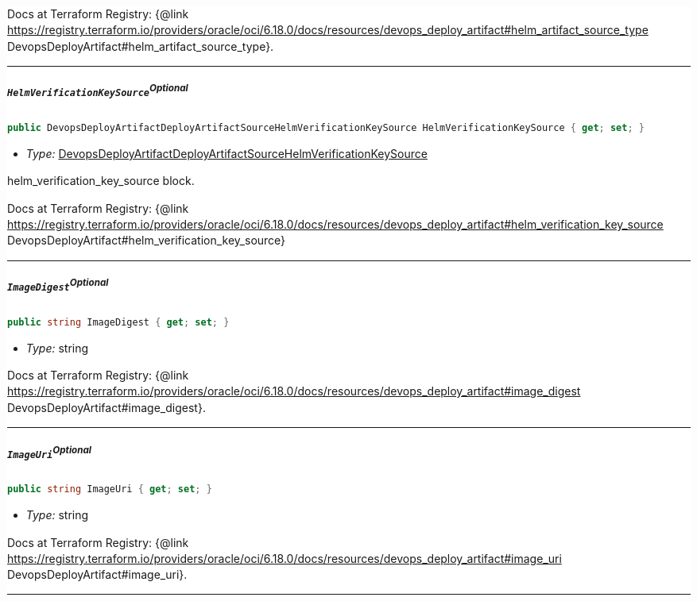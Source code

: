 Docs at Terraform Registry: {@link https://registry.terraform.io/providers/oracle/oci/6.18.0/docs/resources/devops_deploy_artifact#helm_artifact_source_type DevopsDeployArtifact#helm_artifact_source_type}.

---

##### `HelmVerificationKeySource`<sup>Optional</sup> <a name="HelmVerificationKeySource" id="rhizo-co-terraform-provider-oci.devopsDeployArtifact.DevopsDeployArtifactDeployArtifactSource.property.helmVerificationKeySource"></a>

```csharp
public DevopsDeployArtifactDeployArtifactSourceHelmVerificationKeySource HelmVerificationKeySource { get; set; }
```

- *Type:* <a href="#rhizo-co-terraform-provider-oci.devopsDeployArtifact.DevopsDeployArtifactDeployArtifactSourceHelmVerificationKeySource">DevopsDeployArtifactDeployArtifactSourceHelmVerificationKeySource</a>

helm_verification_key_source block.

Docs at Terraform Registry: {@link https://registry.terraform.io/providers/oracle/oci/6.18.0/docs/resources/devops_deploy_artifact#helm_verification_key_source DevopsDeployArtifact#helm_verification_key_source}

---

##### `ImageDigest`<sup>Optional</sup> <a name="ImageDigest" id="rhizo-co-terraform-provider-oci.devopsDeployArtifact.DevopsDeployArtifactDeployArtifactSource.property.imageDigest"></a>

```csharp
public string ImageDigest { get; set; }
```

- *Type:* string

Docs at Terraform Registry: {@link https://registry.terraform.io/providers/oracle/oci/6.18.0/docs/resources/devops_deploy_artifact#image_digest DevopsDeployArtifact#image_digest}.

---

##### `ImageUri`<sup>Optional</sup> <a name="ImageUri" id="rhizo-co-terraform-provider-oci.devopsDeployArtifact.DevopsDeployArtifactDeployArtifactSource.property.imageUri"></a>

```csharp
public string ImageUri { get; set; }
```

- *Type:* string

Docs at Terraform Registry: {@link https://registry.terraform.io/providers/oracle/oci/6.18.0/docs/resources/devops_deploy_artifact#image_uri DevopsDeployArtifact#image_uri}.

---
